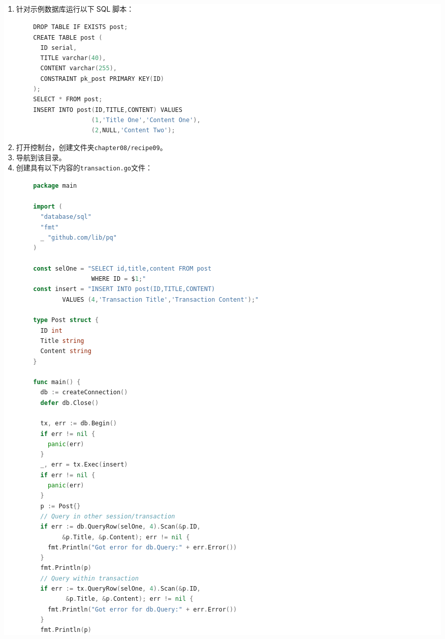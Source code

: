 1.  针对示例数据库运行以下 SQL 脚本：

```go
        DROP TABLE IF EXISTS post;
        CREATE TABLE post (
          ID serial,
          TITLE varchar(40),
          CONTENT varchar(255),
          CONSTRAINT pk_post PRIMARY KEY(ID)
        );
        SELECT * FROM post;
        INSERT INTO post(ID,TITLE,CONTENT) VALUES
                        (1,'Title One','Content One'),
                        (2,NULL,'Content Two');
```

2.  打开控制台，创建文件夹`chapter08/recipe09`。
3.  导航到该目录。
4.  创建具有以下内容的`transaction.go`文件：

```go
        package main

        import (
          "database/sql"
          "fmt"
          _ "github.com/lib/pq"
        )

        const selOne = "SELECT id,title,content FROM post
                        WHERE ID = $1;"
        const insert = "INSERT INTO post(ID,TITLE,CONTENT)
                VALUES (4,'Transaction Title','Transaction Content');"

        type Post struct {
          ID int
          Title string
          Content string
        }

        func main() {
          db := createConnection()
          defer db.Close()

          tx, err := db.Begin()
          if err != nil {
            panic(err)
          }
          _, err = tx.Exec(insert)
          if err != nil {
            panic(err)
          }
          p := Post{}
          // Query in other session/transaction
          if err := db.QueryRow(selOne, 4).Scan(&p.ID,
                &p.Title, &p.Content); err != nil {
            fmt.Println("Got error for db.Query:" + err.Error())
          }
          fmt.Println(p)
          // Query within transaction
          if err := tx.QueryRow(selOne, 4).Scan(&p.ID,
                 &p.Title, &p.Content); err != nil {
            fmt.Println("Got error for db.Query:" + err.Error())
          }
          fmt.Println(p)
```